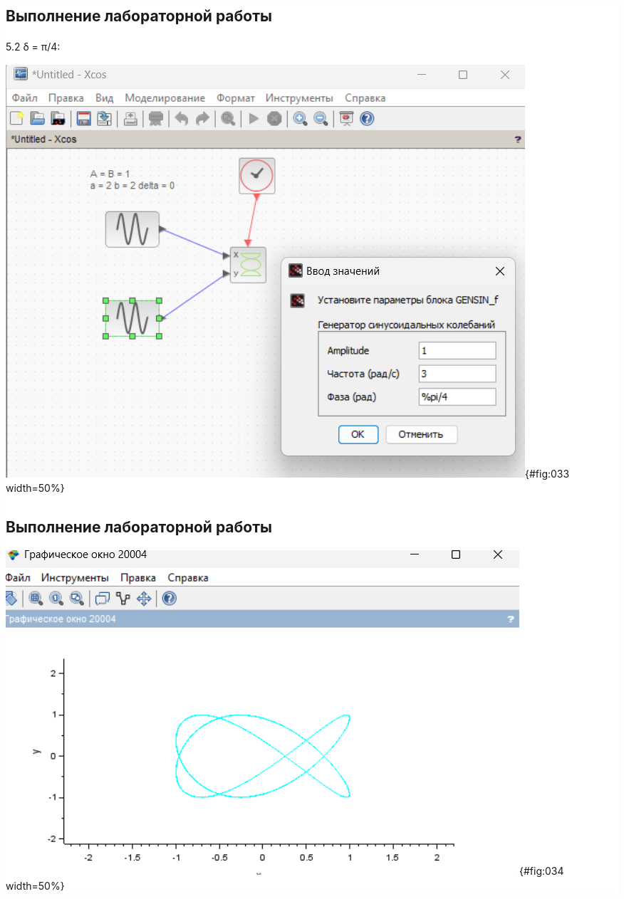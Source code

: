 ## Выполнение лабораторной работы

5.2 δ = π/4:

![модель для фигуры Лиссажу с параметрами  A = B = 1, a = 2, b = 3, δ = π/4](image/35.png){#fig:033 width=50%}

## Выполнение лабораторной работы

![фигура Лиссажу с параметрами  A = B = 1, a = 2, b = 3, δ = π/4](image/36.png){#fig:034 width=50%}
